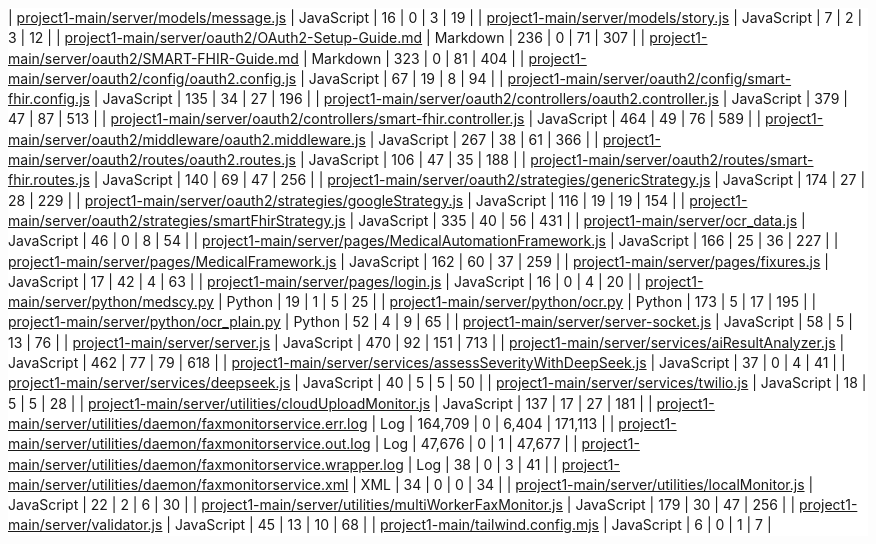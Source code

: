 | [project1-main/server/models/message.js](/project1-main/server/models/message.js) | JavaScript | 16 | 0 | 3 | 19 |
| [project1-main/server/models/story.js](/project1-main/server/models/story.js) | JavaScript | 7 | 2 | 3 | 12 |
| [project1-main/server/oauth2/OAuth2-Setup-Guide.md](/project1-main/server/oauth2/OAuth2-Setup-Guide.md) | Markdown | 236 | 0 | 71 | 307 |
| [project1-main/server/oauth2/SMART-FHIR-Guide.md](/project1-main/server/oauth2/SMART-FHIR-Guide.md) | Markdown | 323 | 0 | 81 | 404 |
| [project1-main/server/oauth2/config/oauth2.config.js](/project1-main/server/oauth2/config/oauth2.config.js) | JavaScript | 67 | 19 | 8 | 94 |
| [project1-main/server/oauth2/config/smart-fhir.config.js](/project1-main/server/oauth2/config/smart-fhir.config.js) | JavaScript | 135 | 34 | 27 | 196 |
| [project1-main/server/oauth2/controllers/oauth2.controller.js](/project1-main/server/oauth2/controllers/oauth2.controller.js) | JavaScript | 379 | 47 | 87 | 513 |
| [project1-main/server/oauth2/controllers/smart-fhir.controller.js](/project1-main/server/oauth2/controllers/smart-fhir.controller.js) | JavaScript | 464 | 49 | 76 | 589 |
| [project1-main/server/oauth2/middleware/oauth2.middleware.js](/project1-main/server/oauth2/middleware/oauth2.middleware.js) | JavaScript | 267 | 38 | 61 | 366 |
| [project1-main/server/oauth2/routes/oauth2.routes.js](/project1-main/server/oauth2/routes/oauth2.routes.js) | JavaScript | 106 | 47 | 35 | 188 |
| [project1-main/server/oauth2/routes/smart-fhir.routes.js](/project1-main/server/oauth2/routes/smart-fhir.routes.js) | JavaScript | 140 | 69 | 47 | 256 |
| [project1-main/server/oauth2/strategies/genericStrategy.js](/project1-main/server/oauth2/strategies/genericStrategy.js) | JavaScript | 174 | 27 | 28 | 229 |
| [project1-main/server/oauth2/strategies/googleStrategy.js](/project1-main/server/oauth2/strategies/googleStrategy.js) | JavaScript | 116 | 19 | 19 | 154 |
| [project1-main/server/oauth2/strategies/smartFhirStrategy.js](/project1-main/server/oauth2/strategies/smartFhirStrategy.js) | JavaScript | 335 | 40 | 56 | 431 |
| [project1-main/server/ocr\_data.js](/project1-main/server/ocr_data.js) | JavaScript | 46 | 0 | 8 | 54 |
| [project1-main/server/pages/MedicalAutomationFramework.js](/project1-main/server/pages/MedicalAutomationFramework.js) | JavaScript | 166 | 25 | 36 | 227 |
| [project1-main/server/pages/MedicalFramework.js](/project1-main/server/pages/MedicalFramework.js) | JavaScript | 162 | 60 | 37 | 259 |
| [project1-main/server/pages/fixures.js](/project1-main/server/pages/fixures.js) | JavaScript | 17 | 42 | 4 | 63 |
| [project1-main/server/pages/login.js](/project1-main/server/pages/login.js) | JavaScript | 16 | 0 | 4 | 20 |
| [project1-main/server/python/medscy.py](/project1-main/server/python/medscy.py) | Python | 19 | 1 | 5 | 25 |
| [project1-main/server/python/ocr.py](/project1-main/server/python/ocr.py) | Python | 173 | 5 | 17 | 195 |
| [project1-main/server/python/ocr\_plain.py](/project1-main/server/python/ocr_plain.py) | Python | 52 | 4 | 9 | 65 |
| [project1-main/server/server-socket.js](/project1-main/server/server-socket.js) | JavaScript | 58 | 5 | 13 | 76 |
| [project1-main/server/server.js](/project1-main/server/server.js) | JavaScript | 470 | 92 | 151 | 713 |
| [project1-main/server/services/aiResultAnalyzer.js](/project1-main/server/services/aiResultAnalyzer.js) | JavaScript | 462 | 77 | 79 | 618 |
| [project1-main/server/services/assessSeverityWithDeepSeek.js](/project1-main/server/services/assessSeverityWithDeepSeek.js) | JavaScript | 37 | 0 | 4 | 41 |
| [project1-main/server/services/deepseek.js](/project1-main/server/services/deepseek.js) | JavaScript | 40 | 5 | 5 | 50 |
| [project1-main/server/services/twilio.js](/project1-main/server/services/twilio.js) | JavaScript | 18 | 5 | 5 | 28 |
| [project1-main/server/utilities/cloudUploadMonitor.js](/project1-main/server/utilities/cloudUploadMonitor.js) | JavaScript | 137 | 17 | 27 | 181 |
| [project1-main/server/utilities/daemon/faxmonitorservice.err.log](/project1-main/server/utilities/daemon/faxmonitorservice.err.log) | Log | 164,709 | 0 | 6,404 | 171,113 |
| [project1-main/server/utilities/daemon/faxmonitorservice.out.log](/project1-main/server/utilities/daemon/faxmonitorservice.out.log) | Log | 47,676 | 0 | 1 | 47,677 |
| [project1-main/server/utilities/daemon/faxmonitorservice.wrapper.log](/project1-main/server/utilities/daemon/faxmonitorservice.wrapper.log) | Log | 38 | 0 | 3 | 41 |
| [project1-main/server/utilities/daemon/faxmonitorservice.xml](/project1-main/server/utilities/daemon/faxmonitorservice.xml) | XML | 34 | 0 | 0 | 34 |
| [project1-main/server/utilities/localMonitor.js](/project1-main/server/utilities/localMonitor.js) | JavaScript | 22 | 2 | 6 | 30 |
| [project1-main/server/utilities/multiWorkerFaxMonitor.js](/project1-main/server/utilities/multiWorkerFaxMonitor.js) | JavaScript | 179 | 30 | 47 | 256 |
| [project1-main/server/validator.js](/project1-main/server/validator.js) | JavaScript | 45 | 13 | 10 | 68 |
| [project1-main/tailwind.config.mjs](/project1-main/tailwind.config.mjs) | JavaScript | 6 | 0 | 1 | 7 |